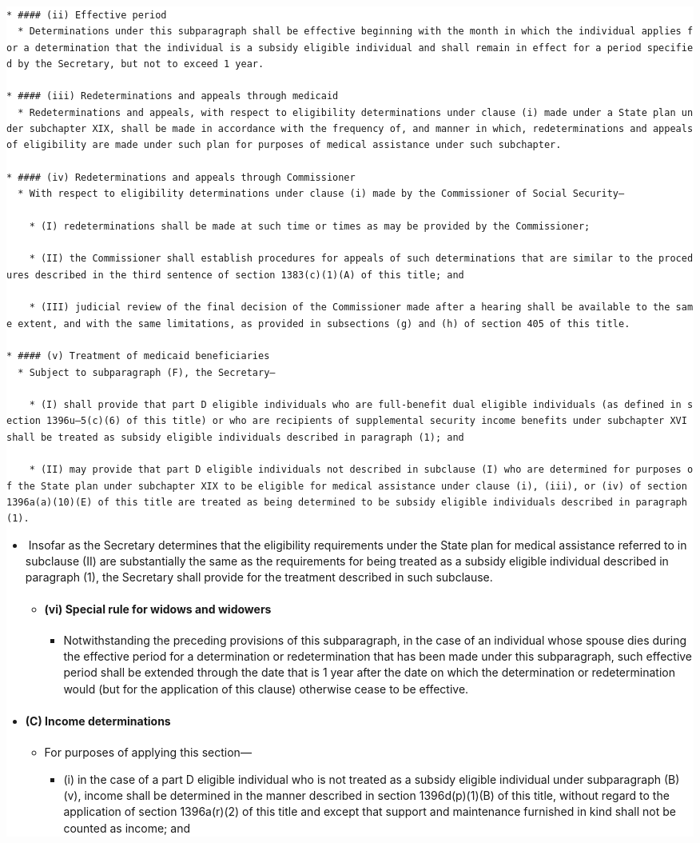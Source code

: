     * #### (ii) Effective period
      * Determinations under this subparagraph shall be effective beginning with the month in which the individual applies for a determination that the individual is a subsidy eligible individual and shall remain in effect for a period specified by the Secretary, but not to exceed 1 year.

    * #### (iii) Redeterminations and appeals through medicaid
      * Redeterminations and appeals, with respect to eligibility determinations under clause (i) made under a State plan under subchapter XIX, shall be made in accordance with the frequency of, and manner in which, redeterminations and appeals of eligibility are made under such plan for purposes of medical assistance under such subchapter.

    * #### (iv) Redeterminations and appeals through Commissioner
      * With respect to eligibility determinations under clause (i) made by the Commissioner of Social Security—

        * (I) redeterminations shall be made at such time or times as may be provided by the Commissioner;

        * (II) the Commissioner shall establish procedures for appeals of such determinations that are similar to the procedures described in the third sentence of section 1383(c)(1)(A) of this title; and

        * (III) judicial review of the final decision of the Commissioner made after a hearing shall be available to the same extent, and with the same limitations, as provided in subsections (g) and (h) of section 405 of this title.

    * #### (v) Treatment of medicaid beneficiaries
      * Subject to subparagraph (F), the Secretary—

        * (I) shall provide that part D eligible individuals who are full-benefit dual eligible individuals (as defined in section 1396u–5(c)(6) of this title) or who are recipients of supplemental security income benefits under subchapter XVI shall be treated as subsidy eligible individuals described in paragraph (1); and

        * (II) may provide that part D eligible individuals not described in subclause (I) who are determined for purposes of the State plan under subchapter XIX to be eligible for medical assistance under clause (i), (iii), or (iv) of section 1396a(a)(10)(E) of this title are treated as being determined to be subsidy eligible individuals described in paragraph (1).


  * &nbsp;Insofar as the Secretary determines that the eligibility requirements under the State plan for medical assistance referred to in subclause (II) are substantially the same as the requirements for being treated as a subsidy eligible individual described in paragraph (1), the Secretary shall provide for the treatment described in such subclause.

    * #### (vi) Special rule for widows and widowers
      * Notwithstanding the preceding provisions of this subparagraph, in the case of an individual whose spouse dies during the effective period for a determination or redetermination that has been made under this subparagraph, such effective period shall be extended through the date that is 1 year after the date on which the determination or redetermination would (but for the application of this clause) otherwise cease to be effective.

  * #### (C) Income determinations
    * For purposes of applying this section—

      * (i) in the case of a part D eligible individual who is not treated as a subsidy eligible individual under subparagraph (B)(v), income shall be determined in the manner described in section 1396d(p)(1)(B) of this title, without regard to the application of section 1396a(r)(2) of this title and except that support and maintenance furnished in kind shall not be counted as income; and
